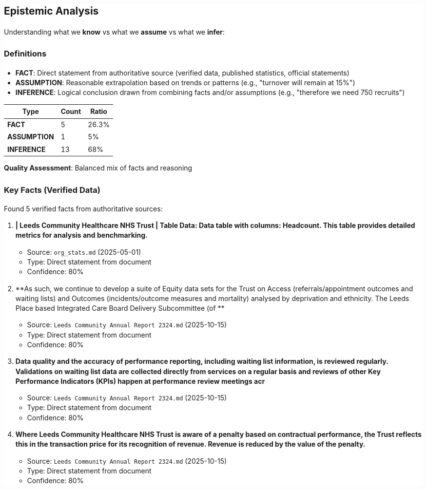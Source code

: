 ## Epistemic Analysis

Understanding what we **know** vs what we **assume** vs what we **infer**:

### Definitions
- **FACT**: Direct statement from authoritative source (verified data, published statistics, official statements)
- **ASSUMPTION**: Reasonable extrapolation based on trends or patterns (e.g., "turnover will remain at 15%")
- **INFERENCE**: Logical conclusion drawn from combining facts and/or assumptions (e.g., "therefore we need 750 recruits")

| Type | Count | Ratio |
|------|-------|-------|
| **FACT** | 5 | 26.3% |
| **ASSUMPTION** | 1 | 5% |
| **INFERENCE** | 13 | 68% |

**Quality Assessment**: Balanced mix of facts and reasoning

### Key Facts (Verified Data)

Found 5 verified facts from authoritative sources:

1. **| Leeds Community Healthcare NHS Trust | Table Data: Data table with columns: Headcount. This table provides detailed metrics for analysis and benchmarking.**
   - Source: `org_stats.md` (2025-05-01)
   - Type: Direct statement from document
   - Confidence: 80%

2. **As such, we continue to develop a suite of Equity data sets for the Trust on Access (referrals/appointment outcomes and waiting lists) and Outcomes (incidents/outcome measures and mortality) analysed by deprivation and ethnicity. The Leeds Place based Integrated Care Board Delivery Subcommittee (of **
   - Source: `Leeds Community Annual Report 2324.md` (2025-10-15)
   - Type: Direct statement from document
   - Confidence: 80%

3. **Data quality and the accuracy of performance reporting, including waiting list information, is reviewed regularly. Validations on waiting list data are collected directly from services on a regular basis and reviews of other Key Performance Indicators (KPIs) happen at performance review meetings acr**
   - Source: `Leeds Community Annual Report 2324.md` (2025-10-15)
   - Type: Direct statement from document
   - Confidence: 80%

4. **Where Leeds Community Healthcare NHS Trust is aware of a penalty based on contractual performance, the Trust reflects this in the transaction price for its recognition of revenue. Revenue is reduced by the value of the penalty.**
   - Source: `Leeds Community Annual Report 2324.md` (2025-10-15)
   - Type: Direct statement from document
   - Confidence: 80%

